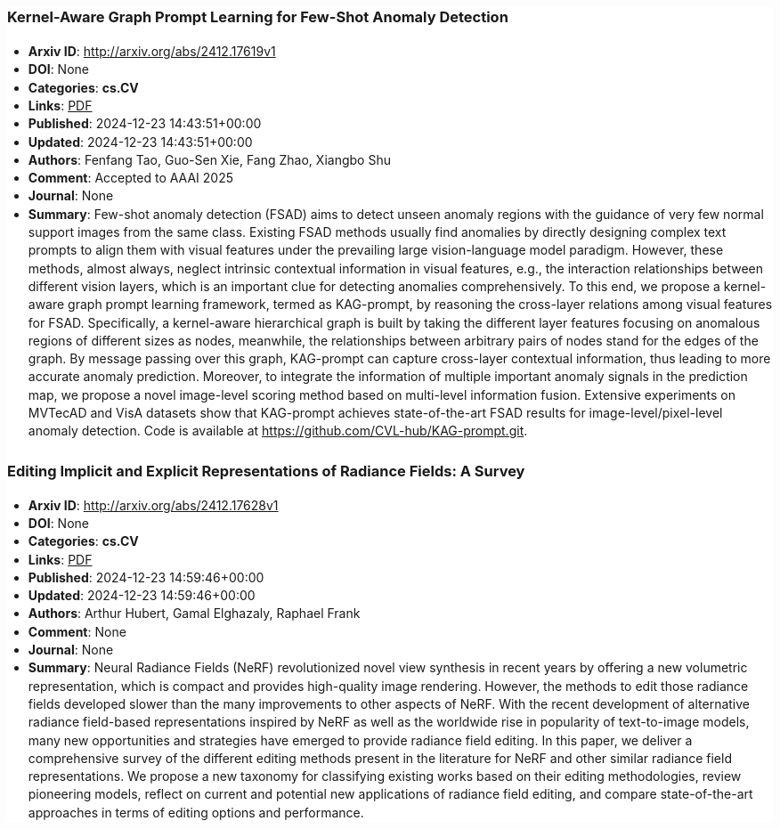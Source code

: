 

### Kernel-Aware Graph Prompt Learning for Few-Shot Anomaly Detection
- **Arxiv ID**: http://arxiv.org/abs/2412.17619v1
- **DOI**: None
- **Categories**: **cs.CV**
- **Links**: [PDF](http://arxiv.org/pdf/2412.17619v1)
- **Published**: 2024-12-23 14:43:51+00:00
- **Updated**: 2024-12-23 14:43:51+00:00
- **Authors**: Fenfang Tao, Guo-Sen Xie, Fang Zhao, Xiangbo Shu
- **Comment**: Accepted to AAAI 2025
- **Journal**: None
- **Summary**: Few-shot anomaly detection (FSAD) aims to detect unseen anomaly regions with the guidance of very few normal support images from the same class. Existing FSAD methods usually find anomalies by directly designing complex text prompts to align them with visual features under the prevailing large vision-language model paradigm. However, these methods, almost always, neglect intrinsic contextual information in visual features, e.g., the interaction relationships between different vision layers, which is an important clue for detecting anomalies comprehensively. To this end, we propose a kernel-aware graph prompt learning framework, termed as KAG-prompt, by reasoning the cross-layer relations among visual features for FSAD. Specifically, a kernel-aware hierarchical graph is built by taking the different layer features focusing on anomalous regions of different sizes as nodes, meanwhile, the relationships between arbitrary pairs of nodes stand for the edges of the graph. By message passing over this graph, KAG-prompt can capture cross-layer contextual information, thus leading to more accurate anomaly prediction. Moreover, to integrate the information of multiple important anomaly signals in the prediction map, we propose a novel image-level scoring method based on multi-level information fusion. Extensive experiments on MVTecAD and VisA datasets show that KAG-prompt achieves state-of-the-art FSAD results for image-level/pixel-level anomaly detection. Code is available at https://github.com/CVL-hub/KAG-prompt.git.



### Editing Implicit and Explicit Representations of Radiance Fields: A Survey
- **Arxiv ID**: http://arxiv.org/abs/2412.17628v1
- **DOI**: None
- **Categories**: **cs.CV**
- **Links**: [PDF](http://arxiv.org/pdf/2412.17628v1)
- **Published**: 2024-12-23 14:59:46+00:00
- **Updated**: 2024-12-23 14:59:46+00:00
- **Authors**: Arthur Hubert, Gamal Elghazaly, Raphael Frank
- **Comment**: None
- **Journal**: None
- **Summary**: Neural Radiance Fields (NeRF) revolutionized novel view synthesis in recent years by offering a new volumetric representation, which is compact and provides high-quality image rendering. However, the methods to edit those radiance fields developed slower than the many improvements to other aspects of NeRF. With the recent development of alternative radiance field-based representations inspired by NeRF as well as the worldwide rise in popularity of text-to-image models, many new opportunities and strategies have emerged to provide radiance field editing. In this paper, we deliver a comprehensive survey of the different editing methods present in the literature for NeRF and other similar radiance field representations. We propose a new taxonomy for classifying existing works based on their editing methodologies, review pioneering models, reflect on current and potential new applications of radiance field editing, and compare state-of-the-art approaches in terms of editing options and performance.
